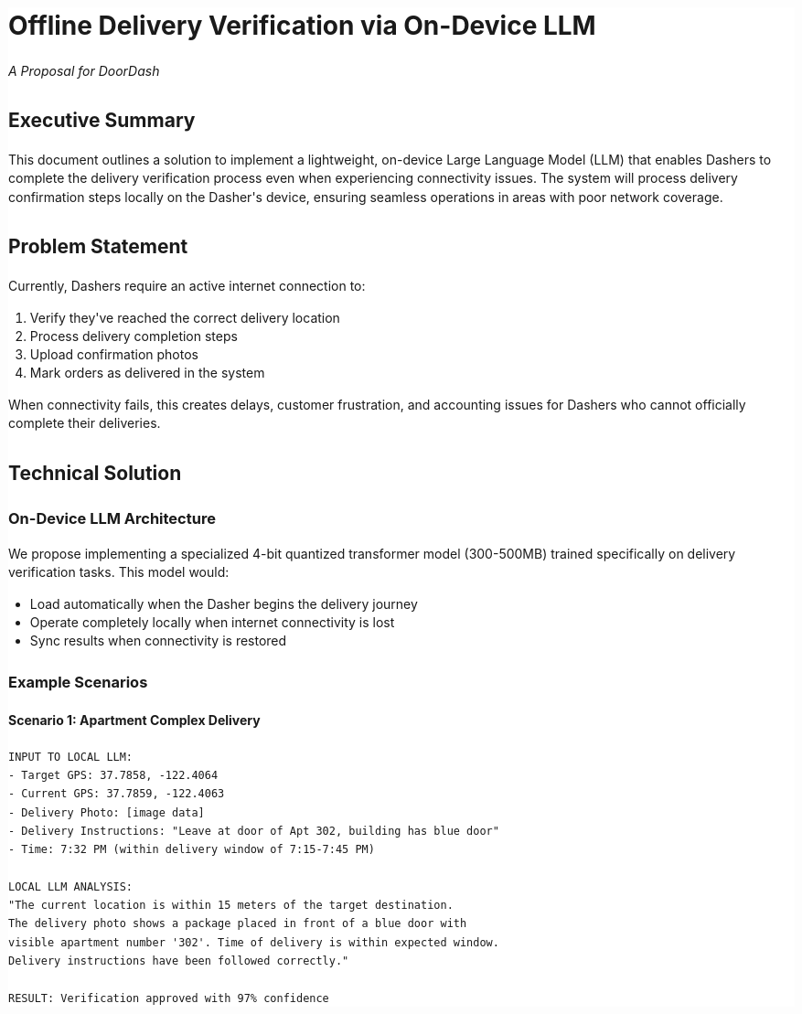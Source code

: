 # Offline Delivery Verification via On-Device LLM
*A Proposal for DoorDash*

## Executive Summary

This document outlines a solution to implement a lightweight, on-device Large Language Model (LLM) that enables Dashers to complete the delivery verification process even when experiencing connectivity issues. The system will process delivery confirmation steps locally on the Dasher's device, ensuring seamless operations in areas with poor network coverage.

## Problem Statement

Currently, Dashers require an active internet connection to:
1. Verify they've reached the correct delivery location
2. Process delivery completion steps
3. Upload confirmation photos
4. Mark orders as delivered in the system

When connectivity fails, this creates delays, customer frustration, and accounting issues for Dashers who cannot officially complete their deliveries.

## Technical Solution

### On-Device LLM Architecture

We propose implementing a specialized 4-bit quantized transformer model (300-500MB) trained specifically on delivery verification tasks. This model would:

- Load automatically when the Dasher begins the delivery journey
- Operate completely locally when internet connectivity is lost
- Sync results when connectivity is restored

### Example Scenarios

#### Scenario 1: Apartment Complex Delivery
```
INPUT TO LOCAL LLM:
- Target GPS: 37.7858, -122.4064
- Current GPS: 37.7859, -122.4063
- Delivery Photo: [image data]
- Delivery Instructions: "Leave at door of Apt 302, building has blue door"
- Time: 7:32 PM (within delivery window of 7:15-7:45 PM)

LOCAL LLM ANALYSIS:
"The current location is within 15 meters of the target destination. 
The delivery photo shows a package placed in front of a blue door with 
visible apartment number '302'. Time of delivery is within expected window. 
Delivery instructions have been followed correctly."

RESULT: Verification approved with 97% confidence
```
